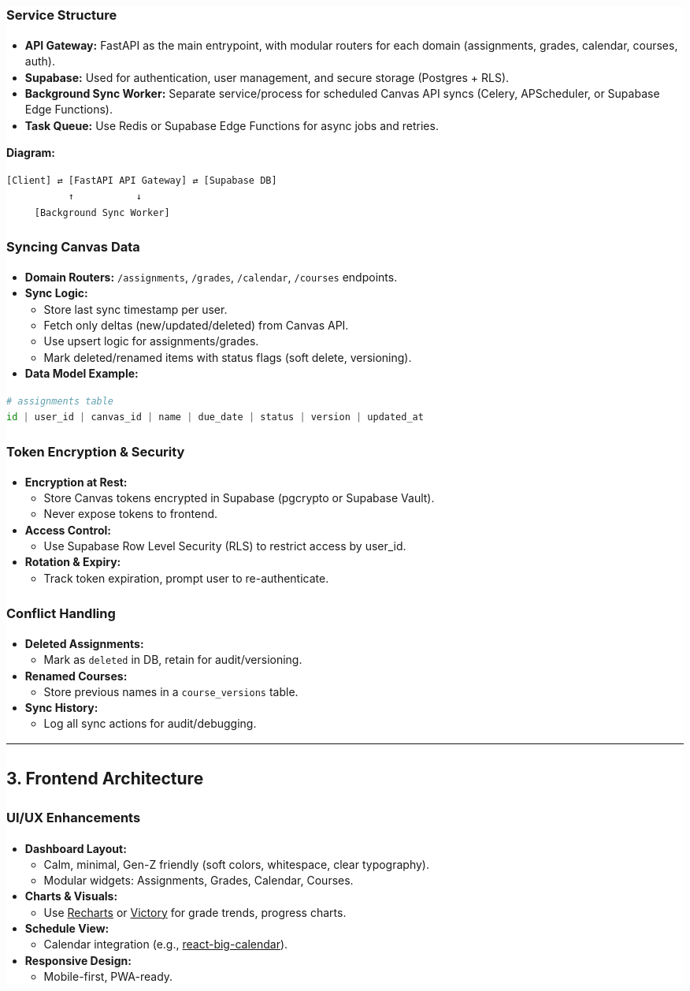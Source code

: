 ### Service Structure
- **API Gateway:** FastAPI as the main entrypoint, with modular routers for each domain (assignments, grades, calendar, courses, auth).
- **Supabase:** Used for authentication, user management, and secure storage (Postgres + RLS).
- **Background Sync Worker:** Separate service/process for scheduled Canvas API syncs (Celery, APScheduler, or Supabase Edge Functions).
- **Task Queue:** Use Redis or Supabase Edge Functions for async jobs and retries.

**Diagram:**
```
[Client] ⇄ [FastAPI API Gateway] ⇄ [Supabase DB]
           ↑           ↓
     [Background Sync Worker]
```

### Syncing Canvas Data
- **Domain Routers:** `/assignments`, `/grades`, `/calendar`, `/courses` endpoints.
- **Sync Logic:**
  - Store last sync timestamp per user.
  - Fetch only deltas (new/updated/deleted) from Canvas API.
  - Use upsert logic for assignments/grades.
  - Mark deleted/renamed items with status flags (soft delete, versioning).
- **Data Model Example:**
```python
# assignments table
id | user_id | canvas_id | name | due_date | status | version | updated_at
```

### Token Encryption & Security
- **Encryption at Rest:**
  - Store Canvas tokens encrypted in Supabase (pgcrypto or Supabase Vault).
  - Never expose tokens to frontend.
- **Access Control:**
  - Use Supabase Row Level Security (RLS) to restrict access by user_id.
- **Rotation & Expiry:**
  - Track token expiration, prompt user to re-authenticate.

### Conflict Handling
- **Deleted Assignments:**
  - Mark as `deleted` in DB, retain for audit/versioning.
- **Renamed Courses:**
  - Store previous names in a `course_versions` table.
- **Sync History:**
  - Log all sync actions for audit/debugging.

---

## 3. Frontend Architecture

### UI/UX Enhancements
- **Dashboard Layout:**
  - Calm, minimal, Gen-Z friendly (soft colors, whitespace, clear typography).
  - Modular widgets: Assignments, Grades, Calendar, Courses.
- **Charts & Visuals:**
  - Use [Recharts](https://recharts.org/) or [Victory](https://formidable.com/open-source/victory/) for grade trends, progress charts.
- **Schedule View:**
  - Calendar integration (e.g., [react-big-calendar](https://github.com/jquense/react-big-calendar)).
- **Responsive Design:**
  - Mobile-first, PWA-ready.
